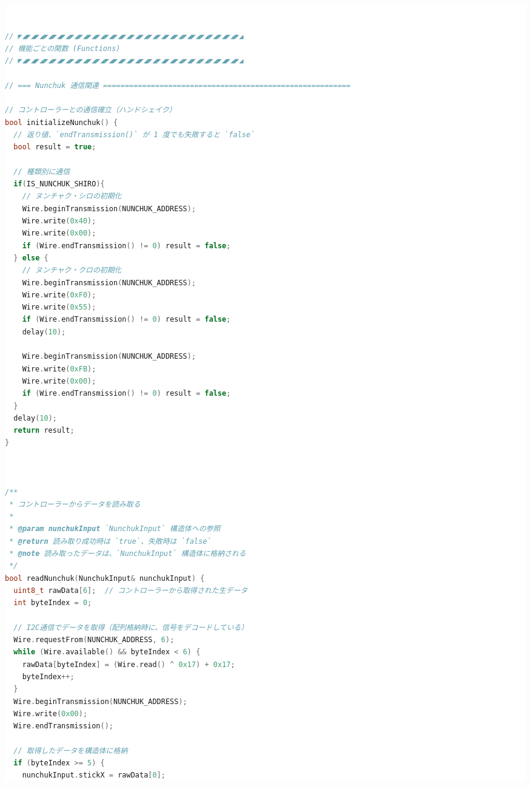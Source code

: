 ```cpp


// ◤◢◤◢◤◢◤◢◤◢◤◢◤◢◤◢◤◢◤◢◤◢◤◢◤◢◤◢◤◢◤◢◤◢◤◢◤◢◤◢◤◢◤◢◤◢◤◢◤◢◤◢
// 機能ごとの関数 (Functions)
// ◤◢◤◢◤◢◤◢◤◢◤◢◤◢◤◢◤◢◤◢◤◢◤◢◤◢◤◢◤◢◤◢◤◢◤◢◤◢◤◢◤◢◤◢◤◢◤◢◤◢◤◢

// === Nunchuk 通信関連 =========================================================

// コントローラーとの通信確立（ハンドシェイク）
bool initializeNunchuk() {
  // 返り値、`endTransmission()` が 1 度でも失敗すると `false`
  bool result = true;

  // 種類別に通信
  if(IS_NUNCHUK_SHIRO){
    // ヌンチャク・シロの初期化
    Wire.beginTransmission(NUNCHUK_ADDRESS);
    Wire.write(0x40);
    Wire.write(0x00);
    if (Wire.endTransmission() != 0) result = false;
  } else {
    // ヌンチャク・クロの初期化
    Wire.beginTransmission(NUNCHUK_ADDRESS);
    Wire.write(0xF0);
    Wire.write(0x55);
    if (Wire.endTransmission() != 0) result = false;
    delay(10);

    Wire.beginTransmission(NUNCHUK_ADDRESS);
    Wire.write(0xFB);
    Wire.write(0x00);
    if (Wire.endTransmission() != 0) result = false;
  }
  delay(10);
  return result;
}



/**
 * コントローラーからデータを読み取る
 *
 * @param nunchukInput `NunchukInput` 構造体への参照
 * @return 読み取り成功時は `true`、失敗時は `false`
 * @note 読み取ったデータは、`NunchukInput` 構造体に格納される
 */
bool readNunchuk(NunchukInput& nunchukInput) {
  uint8_t rawData[6];  // コントローラーから取得された生データ
  int byteIndex = 0;

  // I2C通信でデータを取得（配列格納時に、信号をデコードしている）
  Wire.requestFrom(NUNCHUK_ADDRESS, 6);
  while (Wire.available() && byteIndex < 6) {
    rawData[byteIndex] = (Wire.read() ^ 0x17) + 0x17;
    byteIndex++;
  }
  Wire.beginTransmission(NUNCHUK_ADDRESS);
  Wire.write(0x00);
  Wire.endTransmission();

  // 取得したデータを構造体に格納
  if (byteIndex >= 5) {
    nunchukInput.stickX = rawData[0];
```